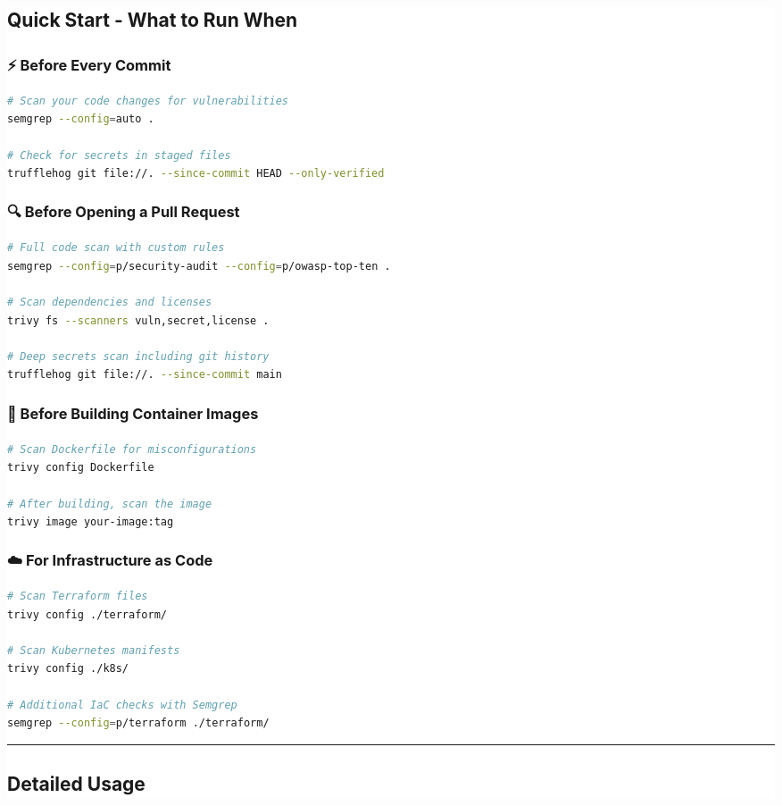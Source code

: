 
## Quick Start - What to Run When

### ⚡ Before Every Commit

```bash
# Scan your code changes for vulnerabilities
semgrep --config=auto .

# Check for secrets in staged files
trufflehog git file://. --since-commit HEAD --only-verified
```

### 🔍 Before Opening a Pull Request

```bash
# Full code scan with custom rules
semgrep --config=p/security-audit --config=p/owasp-top-ten .

# Scan dependencies and licenses
trivy fs --scanners vuln,secret,license .

# Deep secrets scan including git history
trufflehog git file://. --since-commit main
```

### 🐳 Before Building Container Images

```bash
# Scan Dockerfile for misconfigurations
trivy config Dockerfile

# After building, scan the image
trivy image your-image:tag
```

### ☁️ For Infrastructure as Code

```bash
# Scan Terraform files
trivy config ./terraform/

# Scan Kubernetes manifests
trivy config ./k8s/

# Additional IaC checks with Semgrep
semgrep --config=p/terraform ./terraform/
```

---

## Detailed Usage
